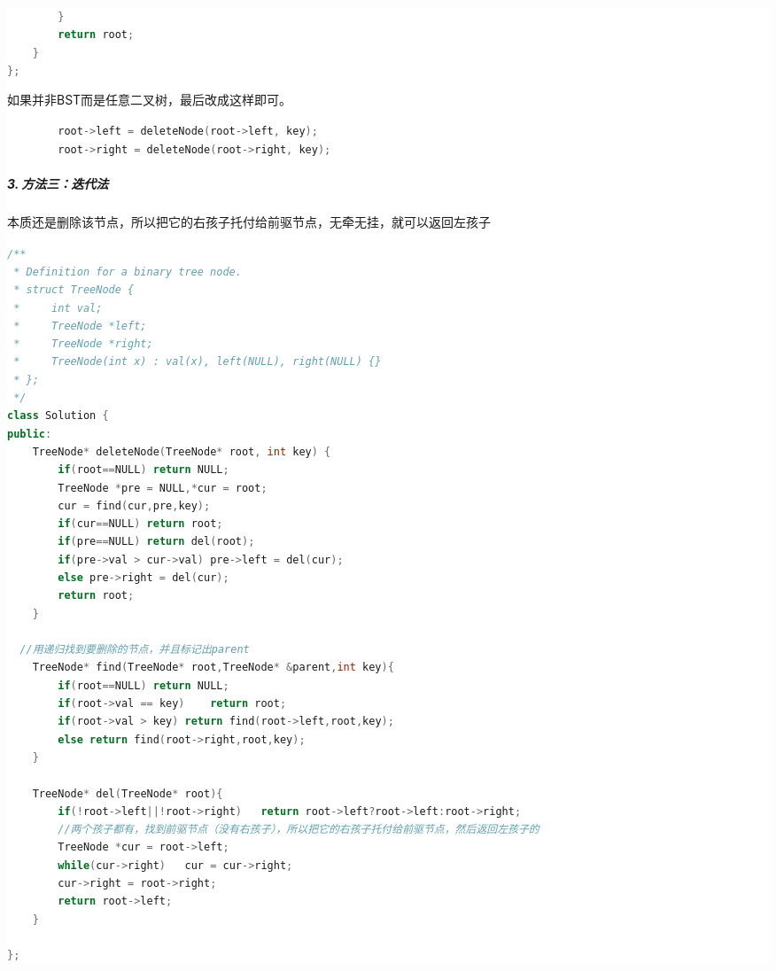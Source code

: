 ```c++
        }
        return root;
    }
};
```

如果并非BST而是任意二叉树，最后改成这样即可。

```c++
        root->left = deleteNode(root->left, key);
        root->right = deleteNode(root->right, key);
```



##### 3. 方法三：迭代法

本质还是删除该节点，所以把它的右孩子托付给前驱节点，无牵无挂，就可以返回左孩子

```c++
/**
 * Definition for a binary tree node.
 * struct TreeNode {
 *     int val;
 *     TreeNode *left;
 *     TreeNode *right;
 *     TreeNode(int x) : val(x), left(NULL), right(NULL) {}
 * };
 */
class Solution {
public:
    TreeNode* deleteNode(TreeNode* root, int key) {
        if(root==NULL) return NULL;
        TreeNode *pre = NULL,*cur = root;
        cur = find(cur,pre,key);
        if(cur==NULL) return root;
        if(pre==NULL) return del(root);
        if(pre->val > cur->val) pre->left = del(cur);
        else pre->right = del(cur);
        return root;
    }
    
  //用递归找到要删除的节点，并且标记出parent
    TreeNode* find(TreeNode* root,TreeNode* &parent,int key){
        if(root==NULL) return NULL;
        if(root->val == key)    return root;
        if(root->val > key) return find(root->left,root,key);
        else return find(root->right,root,key);
    }
    
    TreeNode* del(TreeNode* root){
        if(!root->left||!root->right)   return root->left?root->left:root->right;
        //两个孩子都有，找到前驱节点（没有右孩子），所以把它的右孩子托付给前驱节点，然后返回左孩子的
        TreeNode *cur = root->left;
        while(cur->right)   cur = cur->right;
        cur->right = root->right;
        return root->left;
    }
    
};
```
